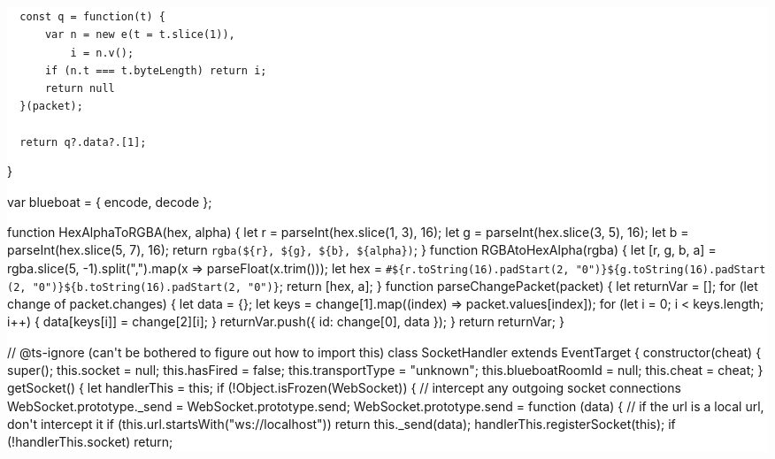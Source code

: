       const q = function(t) {
          var n = new e(t = t.slice(1)),
              i = n.v();
          if (n.t === t.byteLength) return i;
          return null
      }(packet);

      return q?.data?.[1];
  }

  var blueboat = {
      encode,
      decode
  };

  function HexAlphaToRGBA(hex, alpha) {
      let r = parseInt(hex.slice(1, 3), 16);
      let g = parseInt(hex.slice(3, 5), 16);
      let b = parseInt(hex.slice(5, 7), 16);
      return `rgba(${r}, ${g}, ${b}, ${alpha})`;
  }
  function RGBAtoHexAlpha(rgba) {
      let [r, g, b, a] = rgba.slice(5, -1).split(",").map(x => parseFloat(x.trim()));
      let hex = `#${r.toString(16).padStart(2, "0")}${g.toString(16).padStart(2, "0")}${b.toString(16).padStart(2, "0")}`;
      return [hex, a];
  }
  function parseChangePacket(packet) {
      let returnVar = [];
      for (let change of packet.changes) {
          let data = {};
          let keys = change[1].map((index) => packet.values[index]);
          for (let i = 0; i < keys.length; i++) {
              data[keys[i]] = change[2][i];
          }
          returnVar.push({
              id: change[0],
              data
          });
      }
      return returnVar;
  }

  // @ts-ignore (can't be bothered to figure out how to import this)
  class SocketHandler extends EventTarget {
      constructor(cheat) {
          super();
          this.socket = null;
          this.hasFired = false;
          this.transportType = "unknown";
          this.blueboatRoomId = null;
          this.cheat = cheat;
      }
      getSocket() {
          let handlerThis = this;
          if (!Object.isFrozen(WebSocket)) {
              // intercept any outgoing socket connections
              WebSocket.prototype._send = WebSocket.prototype.send;
              WebSocket.prototype.send = function (data) {
                  // if the url is a local url, don't intercept it
                  if (this.url.startsWith("ws://localhost"))
                      return this._send(data);
                  handlerThis.registerSocket(this);
                  if (!handlerThis.socket)
                      return;